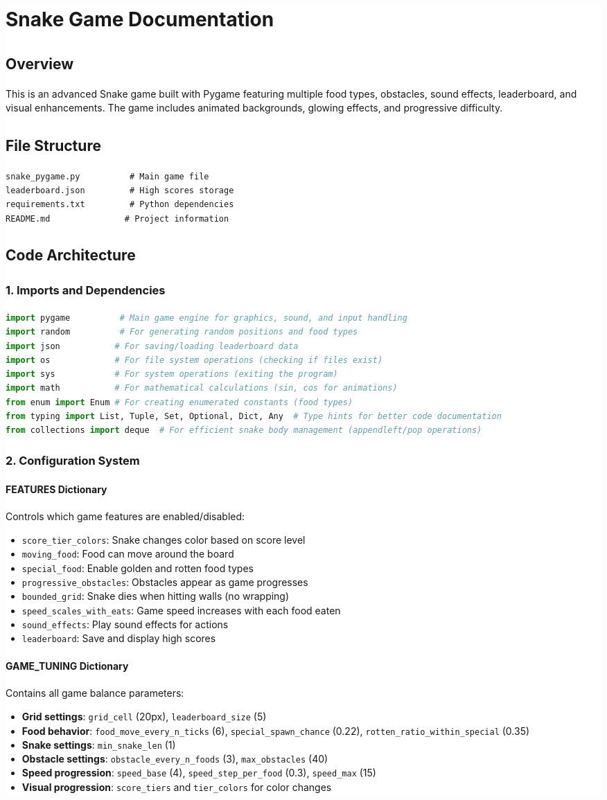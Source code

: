 # Snake Game Documentation

## Overview
This is an advanced Snake game built with Pygame featuring multiple food types, obstacles, sound effects, leaderboard, and visual enhancements. The game includes animated backgrounds, glowing effects, and progressive difficulty.

## File Structure
```
snake_pygame.py          # Main game file
leaderboard.json         # High scores storage
requirements.txt         # Python dependencies
README.md               # Project information
```

## Code Architecture

### 1. Imports and Dependencies
```python
import pygame          # Main game engine for graphics, sound, and input handling
import random          # For generating random positions and food types
import json           # For saving/loading leaderboard data
import os             # For file system operations (checking if files exist)
import sys            # For system operations (exiting the program)
import math           # For mathematical calculations (sin, cos for animations)
from enum import Enum # For creating enumerated constants (food types)
from typing import List, Tuple, Set, Optional, Dict, Any  # Type hints for better code documentation
from collections import deque  # For efficient snake body management (appendleft/pop operations)
```

### 2. Configuration System

#### FEATURES Dictionary
Controls which game features are enabled/disabled:
- `score_tier_colors`: Snake changes color based on score level
- `moving_food`: Food can move around the board
- `special_food`: Enable golden and rotten food types
- `progressive_obstacles`: Obstacles appear as game progresses
- `bounded_grid`: Snake dies when hitting walls (no wrapping)
- `speed_scales_with_eats`: Game speed increases with each food eaten
- `sound_effects`: Play sound effects for actions
- `leaderboard`: Save and display high scores

#### GAME_TUNING Dictionary
Contains all game balance parameters:
- **Grid settings**: `grid_cell` (20px), `leaderboard_size` (5)
- **Food behavior**: `food_move_every_n_ticks` (6), `special_spawn_chance` (0.22), `rotten_ratio_within_special` (0.35)
- **Snake settings**: `min_snake_len` (1)
- **Obstacle settings**: `obstacle_every_n_foods` (3), `max_obstacles` (40)
- **Speed progression**: `speed_base` (4), `speed_step_per_food` (0.3), `speed_max` (15)
- **Visual progression**: `score_tiers` and `tier_colors` for color changes
